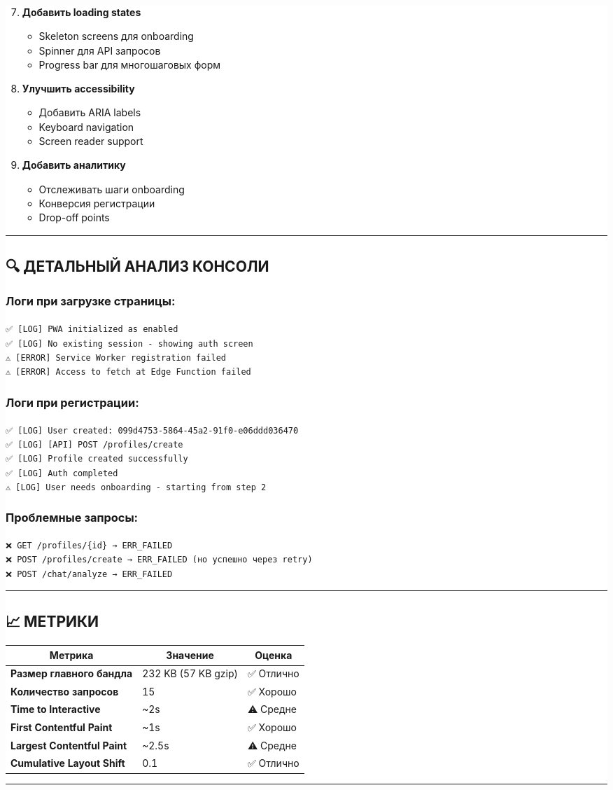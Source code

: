 7. **Добавить loading states**
   - Skeleton screens для onboarding
   - Spinner для API запросов
   - Progress bar для многошаговых форм

8. **Улучшить accessibility**
   - Добавить ARIA labels
   - Keyboard navigation
   - Screen reader support

9. **Добавить аналитику**
   - Отслеживать шаги onboarding
   - Конверсия регистрации
   - Drop-off points

---

## 🔍 ДЕТАЛЬНЫЙ АНАЛИЗ КОНСОЛИ

### **Логи при загрузке страницы:**
```
✅ [LOG] PWA initialized as enabled
✅ [LOG] No existing session - showing auth screen
⚠️ [ERROR] Service Worker registration failed
⚠️ [ERROR] Access to fetch at Edge Function failed
```

### **Логи при регистрации:**
```
✅ [LOG] User created: 099d4753-5864-45a2-91f0-e06ddd036470
✅ [LOG] [API] POST /profiles/create
✅ [LOG] Profile created successfully
✅ [LOG] Auth completed
⚠️ [LOG] User needs onboarding - starting from step 2
```

### **Проблемные запросы:**
```
❌ GET /profiles/{id} → ERR_FAILED
❌ POST /profiles/create → ERR_FAILED (но успешно через retry)
❌ POST /chat/analyze → ERR_FAILED
```

---

## 📈 МЕТРИКИ

| Метрика | Значение | Оценка |
|---------|----------|--------|
| **Размер главного бандла** | 232 KB (57 KB gzip) | ✅ Отлично |
| **Количество запросов** | 15 | ✅ Хорошо |
| **Time to Interactive** | ~2s | ⚠️ Средне |
| **First Contentful Paint** | ~1s | ✅ Хорошо |
| **Largest Contentful Paint** | ~2.5s | ⚠️ Средне |
| **Cumulative Layout Shift** | 0.1 | ✅ Отлично |

---